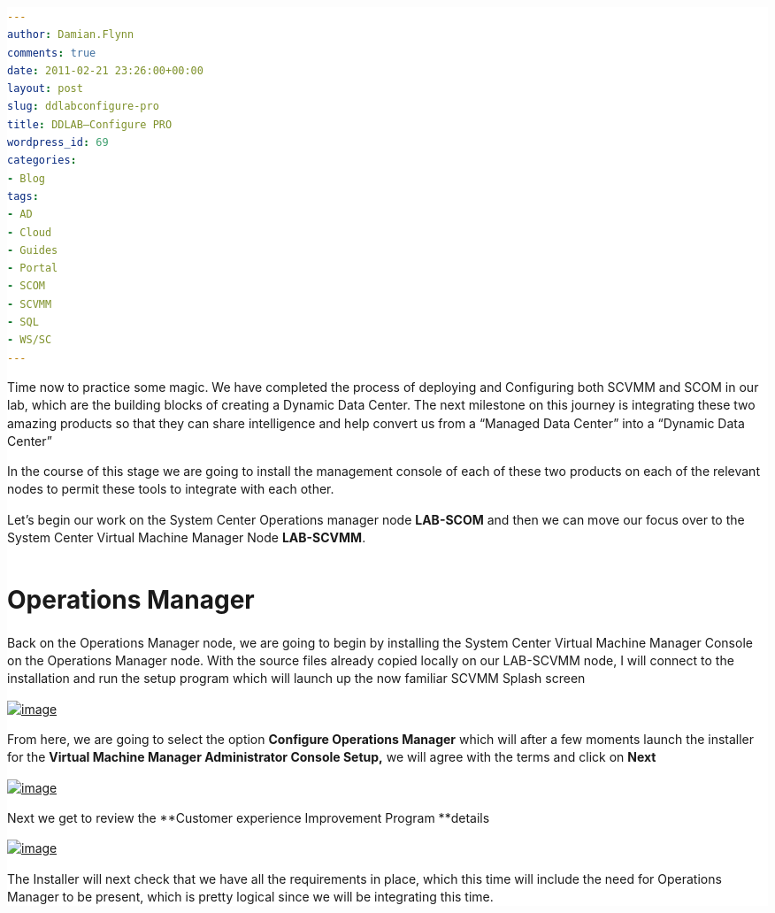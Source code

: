 ```yaml
---
author: Damian.Flynn
comments: true
date: 2011-02-21 23:26:00+00:00
layout: post
slug: ddlabconfigure-pro
title: DDLAB–Configure PRO
wordpress_id: 69
categories:
- Blog
tags:
- AD
- Cloud
- Guides
- Portal
- SCOM
- SCVMM
- SQL
- WS/SC
---
```


Time now to practice some magic. We have completed the process of deploying and Configuring both SCVMM and SCOM in our lab, which are the building blocks of creating a Dynamic Data Center. The next milestone on this journey is integrating these two amazing products so that they can share intelligence and help convert us from a “Managed Data Center” into a “Dynamic Data Center”

In the course of this stage we are going to install the management console of each of these two products on each of the relevant nodes to permit these tools to integrate with each other.

Let’s begin our work on the System Center Operations manager node **LAB-SCOM** and then we can move our focus over to the System Center Virtual Machine Manager Node **LAB-SCVMM**.

# Operations Manager

Back on the Operations Manager node, we are going to begin by installing the System Center Virtual Machine Manager Console on the Operations Manager node. With the source files already copied locally on our LAB-SCVMM node, I will connect to the installation and run the setup program which will launch up the now familiar SCVMM Splash screen

[![image](/assets/posts/2011/02/image37_thumb.png)](/assets/posts/2011/02/image371.png)

From here, we are going to select the option **Configure Operations Manager** which will after a few moments launch the installer for the **Virtual Machine Manager Administrator Console Setup,** we will agree with the terms and click on **Next**

[![image](/assets/posts/2011/02/image43_thumb.png)](/assets/posts/2011/02/image431.png)

Next we get to review the **Customer experience Improvement Program **details

[![image](/assets/posts/2011/02/image46_thumb.png)](/assets/posts/2011/02/image461.png)

The Installer will next check that we have all the requirements in place, which this time will include the need for Operations Manager to be present, which is pretty logical since we will be integrating this time.
